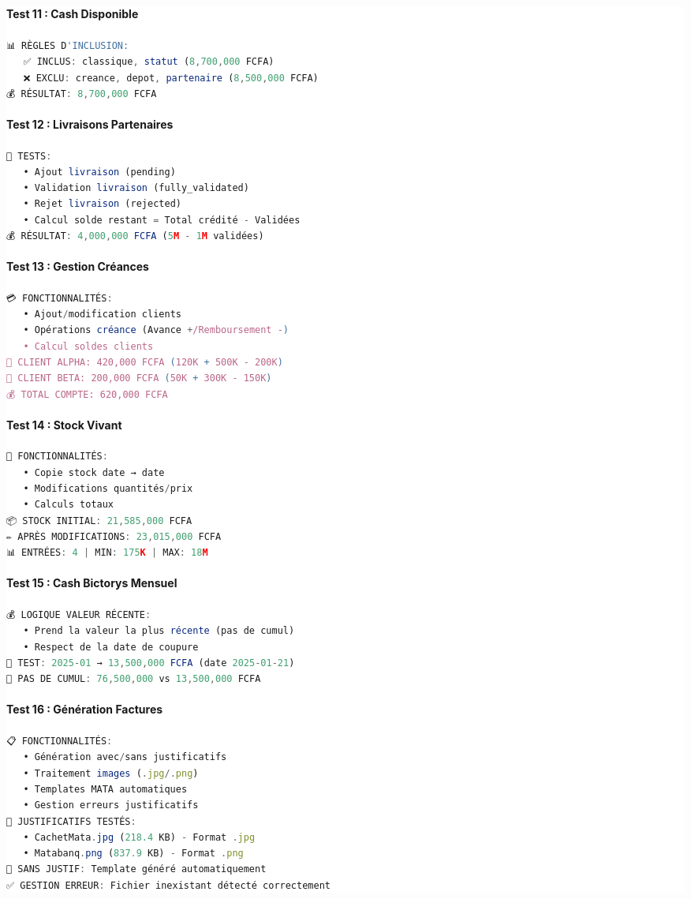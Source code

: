    #### **Test 11 : Cash Disponible**
   ```javascript
   📊 RÈGLES D'INCLUSION:
      ✅ INCLUS: classique, statut (8,700,000 FCFA)
      ❌ EXCLU: creance, depot, partenaire (8,500,000 FCFA)
   💰 RÉSULTAT: 8,700,000 FCFA
   ```

   #### **Test 12 : Livraisons Partenaires**
   ```javascript
   🚚 TESTS:
      • Ajout livraison (pending)
      • Validation livraison (fully_validated)
      • Rejet livraison (rejected)
      • Calcul solde restant = Total crédité - Validées
   💰 RÉSULTAT: 4,000,000 FCFA (5M - 1M validées)
   ```

   #### **Test 13 : Gestion Créances**
   ```javascript
   💳 FONCTIONNALITÉS:
      • Ajout/modification clients
      • Opérations créance (Avance +/Remboursement -)
      • Calcul soldes clients
   👤 CLIENT ALPHA: 420,000 FCFA (120K + 500K - 200K)
   👤 CLIENT BETA: 200,000 FCFA (50K + 300K - 150K)
   💰 TOTAL COMPTE: 620,000 FCFA
   ```

   #### **Test 14 : Stock Vivant**
   ```javascript
   🌱 FONCTIONNALITÉS:
      • Copie stock date → date
      • Modifications quantités/prix
      • Calculs totaux
   📦 STOCK INITIAL: 21,585,000 FCFA
   ✏️ APRÈS MODIFICATIONS: 23,015,000 FCFA
   📊 ENTRÉES: 4 | MIN: 175K | MAX: 18M
   ```

   #### **Test 15 : Cash Bictorys Mensuel**
   ```javascript
   💰 LOGIQUE VALEUR RÉCENTE:
      • Prend la valeur la plus récente (pas de cumul)
      • Respect de la date de coupure
   📅 TEST: 2025-01 → 13,500,000 FCFA (date 2025-01-21)
   🚫 PAS DE CUMUL: 76,500,000 vs 13,500,000 FCFA
   ```

   #### **Test 16 : Génération Factures**
```javascript
📋 FONCTIONNALITÉS:
   • Génération avec/sans justificatifs
   • Traitement images (.jpg/.png)
   • Templates MATA automatiques
   • Gestion erreurs justificatifs
📎 JUSTIFICATIFS TESTÉS:
   • CachetMata.jpg (218.4 KB) - Format .jpg
   • Matabanq.png (837.9 KB) - Format .png
📄 SANS JUSTIF: Template généré automatiquement
✅ GESTION ERREUR: Fichier inexistant détecté correctement
```
